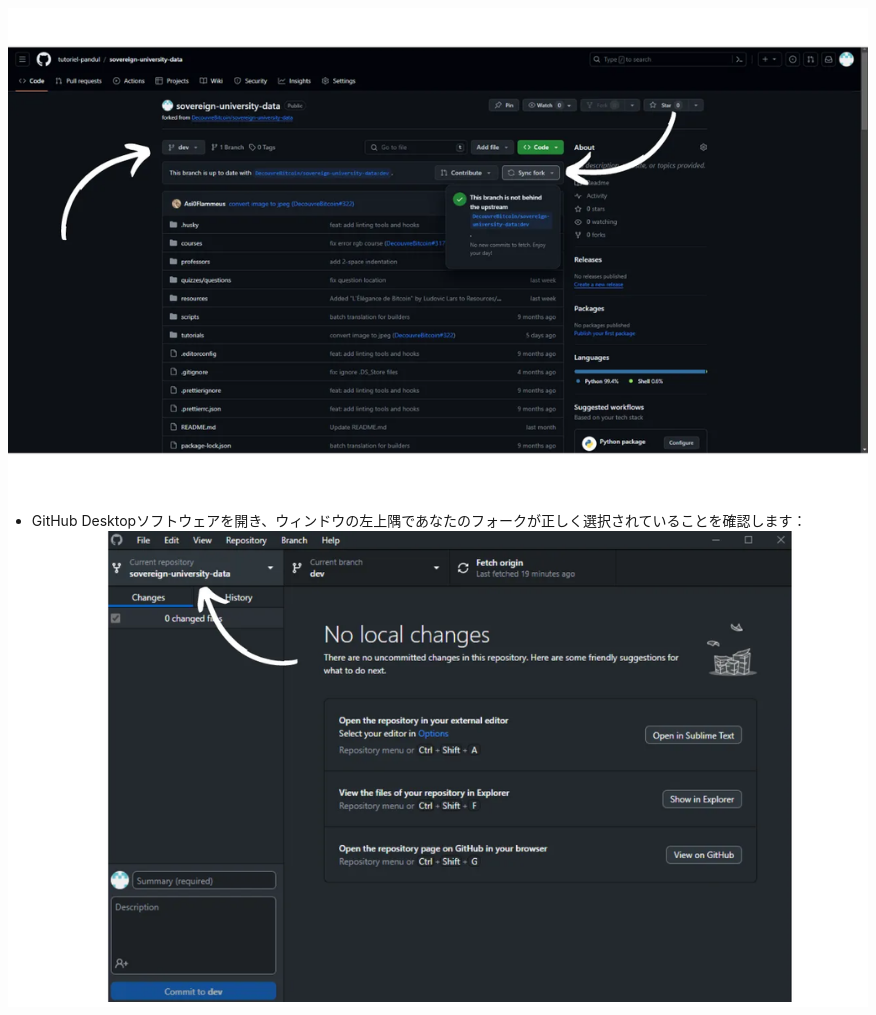 ![tutorial](assets/4.webp)
- GitHub Desktopソフトウェアを開き、ウィンドウの左上隅であなたのフォークが正しく選択されていることを確認します：
![tutorial](assets/5.webp)